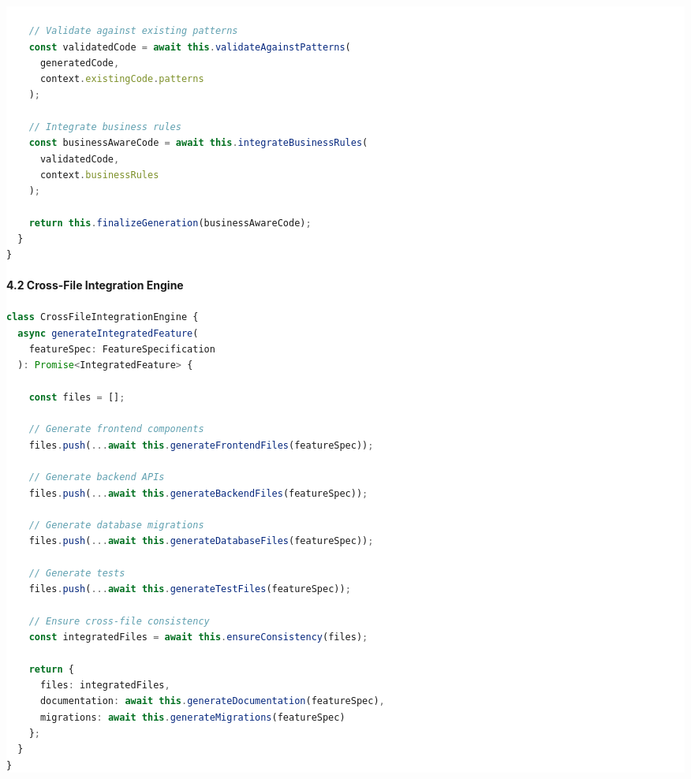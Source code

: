 ```typescript
    
    // Validate against existing patterns
    const validatedCode = await this.validateAgainstPatterns(
      generatedCode,
      context.existingCode.patterns
    );
    
    // Integrate business rules
    const businessAwareCode = await this.integrateBusinessRules(
      validatedCode,
      context.businessRules
    );
    
    return this.finalizeGeneration(businessAwareCode);
  }
}
```

#### **4.2 Cross-File Integration Engine**
```typescript
class CrossFileIntegrationEngine {
  async generateIntegratedFeature(
    featureSpec: FeatureSpecification
  ): Promise<IntegratedFeature> {
    
    const files = [];
    
    // Generate frontend components
    files.push(...await this.generateFrontendFiles(featureSpec));
    
    // Generate backend APIs
    files.push(...await this.generateBackendFiles(featureSpec));
    
    // Generate database migrations
    files.push(...await this.generateDatabaseFiles(featureSpec));
    
    // Generate tests
    files.push(...await this.generateTestFiles(featureSpec));
    
    // Ensure cross-file consistency
    const integratedFiles = await this.ensureConsistency(files);
    
    return {
      files: integratedFiles,
      documentation: await this.generateDocumentation(featureSpec),
      migrations: await this.generateMigrations(featureSpec)
    };
  }
}
```
